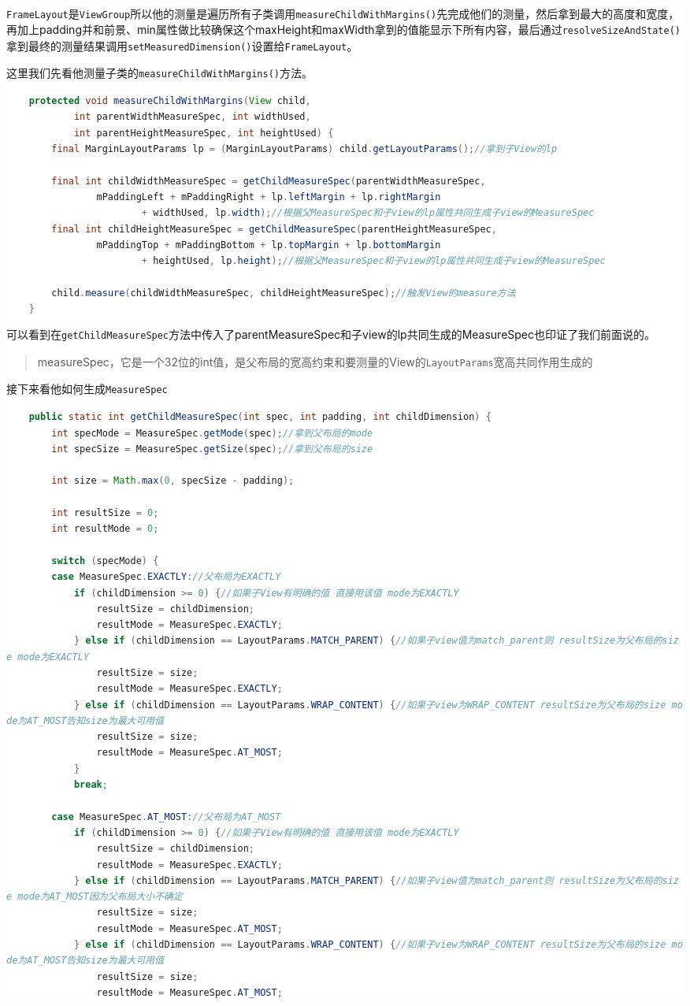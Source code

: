 `FrameLayout`是`ViewGroup`所以他的测量是遍历所有子类调用`measureChildWithMargins()`先完成他们的测量，然后拿到最大的高度和宽度，再加上padding并和前景、min属性做比较确保这个maxHeight和maxWidth拿到的值能显示下所有内容，最后通过`resolveSizeAndState()`拿到最终的测量结果调用`setMeasuredDimension()`设置给`FrameLayout`。

这里我们先看他测量子类的`measureChildWithMargins()`方法。

```java
    protected void measureChildWithMargins(View child,
            int parentWidthMeasureSpec, int widthUsed,
            int parentHeightMeasureSpec, int heightUsed) {
        final MarginLayoutParams lp = (MarginLayoutParams) child.getLayoutParams();//拿到子View的lp

        final int childWidthMeasureSpec = getChildMeasureSpec(parentWidthMeasureSpec,
                mPaddingLeft + mPaddingRight + lp.leftMargin + lp.rightMargin
                        + widthUsed, lp.width);//根据父MeasureSpec和子view的lp属性共同生成子view的MeasureSpec
        final int childHeightMeasureSpec = getChildMeasureSpec(parentHeightMeasureSpec,
                mPaddingTop + mPaddingBottom + lp.topMargin + lp.bottomMargin
                        + heightUsed, lp.height);//根据父MeasureSpec和子view的lp属性共同生成子view的MeasureSpec

        child.measure(childWidthMeasureSpec, childHeightMeasureSpec);//触发View的measure方法
    }
```

可以看到在`getChildMeasureSpec`方法中传入了parentMeasureSpec和子view的lp共同生成的MeasureSpec也印证了我们前面说的。

> measureSpec，它是一个32位的int值，是父布局的宽高约束和要测量的View的`LayoutParams`宽高共同作用生成的

接下来看他如何生成`MeasureSpec`

```java
    public static int getChildMeasureSpec(int spec, int padding, int childDimension) {
        int specMode = MeasureSpec.getMode(spec);//拿到父布局的mode
        int specSize = MeasureSpec.getSize(spec);//拿到父布局的size

        int size = Math.max(0, specSize - padding);

        int resultSize = 0;
        int resultMode = 0;

        switch (specMode) {
        case MeasureSpec.EXACTLY://父布局为EXACTLY
            if (childDimension >= 0) {//如果子View有明确的值 直接用该值 mode为EXACTLY
                resultSize = childDimension;
                resultMode = MeasureSpec.EXACTLY;
            } else if (childDimension == LayoutParams.MATCH_PARENT) {//如果子view值为match_parent则 resultSize为父布局的size mode为EXACTLY
                resultSize = size;
                resultMode = MeasureSpec.EXACTLY;
            } else if (childDimension == LayoutParams.WRAP_CONTENT) {//如果子view为WRAP_CONTENT resultSize为父布局的size mode为AT_MOST告知size为最大可用值
                resultSize = size;
                resultMode = MeasureSpec.AT_MOST;
            }
            break;

        case MeasureSpec.AT_MOST://父布局为AT_MOST
            if (childDimension >= 0) {//如果子View有明确的值 直接用该值 mode为EXACTLY
                resultSize = childDimension;
                resultMode = MeasureSpec.EXACTLY;
            } else if (childDimension == LayoutParams.MATCH_PARENT) {//如果子view值为match_parent则 resultSize为父布局的size mode为AT_MOST因为父布局大小不确定
                resultSize = size;
                resultMode = MeasureSpec.AT_MOST;
            } else if (childDimension == LayoutParams.WRAP_CONTENT) {//如果子view为WRAP_CONTENT resultSize为父布局的size mode为AT_MOST告知size为最大可用值
                resultSize = size;
                resultMode = MeasureSpec.AT_MOST;
```